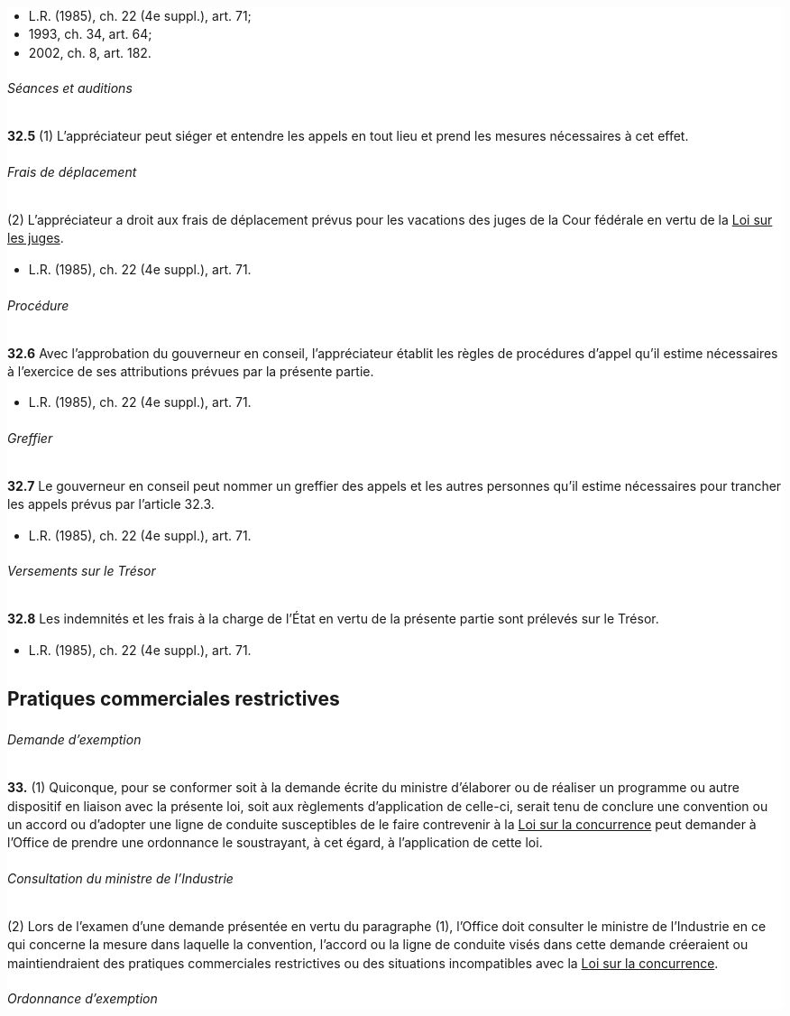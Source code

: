   * L.R. (1985), ch. 22 (4e suppl.), art. 71;
  * 1993, ch. 34, art. 64;
  * 2002, ch. 8, art. 182.

###### Séances et auditions

**32.5** (1) L’appréciateur peut siéger et entendre les appels en tout lieu et prend les mesures nécessaires à cet effet.

###### Frais de déplacement

(2) L’appréciateur a droit aux frais de déplacement prévus pour les vacations des juges de la Cour fédérale en vertu de la [Loi sur les juges](/canada/fra/lois/J/J-1.md).

  * L.R. (1985), ch. 22 (4e suppl.), art. 71.

###### Procédure

**32.6** Avec l’approbation du gouverneur en conseil, l’appréciateur établit les règles de procédures d’appel qu’il estime nécessaires à l’exercice de ses attributions prévues par la présente partie.

  * L.R. (1985), ch. 22 (4e suppl.), art. 71.

###### Greffier

**32.7** Le gouverneur en conseil peut nommer un greffier des appels et les autres personnes qu’il estime nécessaires pour trancher les appels prévus par l’article 32.3.

  * L.R. (1985), ch. 22 (4e suppl.), art. 71.

###### Versements sur le Trésor

**32.8** Les indemnités et les frais à la charge de l’État en vertu de la présente partie sont prélevés sur le Trésor.

  * L.R. (1985), ch. 22 (4e suppl.), art. 71.

## Pratiques commerciales restrictives

###### Demande d’exemption

**33.** (1) Quiconque, pour se conformer soit à la demande écrite du ministre d’élaborer ou de réaliser un programme ou autre dispositif en liaison avec la présente loi, soit aux règlements d’application de celle-ci, serait tenu de conclure une convention ou un accord ou d’adopter une ligne de conduite susceptibles de le faire contrevenir à la [Loi sur la concurrence](/canada/fra/lois/C/C-34.md) peut demander à l’Office de prendre une ordonnance le soustrayant, à cet égard, à l’application de cette loi.

###### Consultation du ministre de l’Industrie

(2) Lors de l’examen d’une demande présentée en vertu du paragraphe (1), l’Office doit consulter le ministre de l’Industrie en ce qui concerne la mesure dans laquelle la convention, l’accord ou la ligne de conduite visés dans cette demande créeraient ou maintiendraient des pratiques commerciales restrictives ou des situations incompatibles avec la [Loi sur la concurrence](/canada/fra/lois/C/C-34.md).

###### Ordonnance d’exemption

